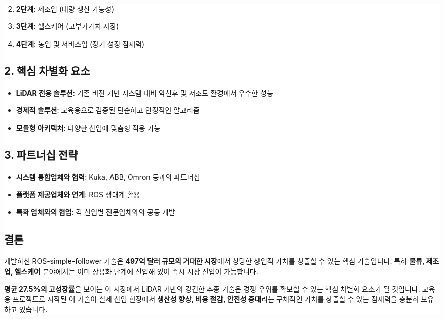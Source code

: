 2.  **2단계**: 제조업 (대량 생산 가능성)
    
3.  **3단계**: 헬스케어 (고부가가치 시장)
    
4.  **4단계**: 농업 및 서비스업 (장기 성장 잠재력)
    

## 2\. 핵심 차별화 요소

-   **LiDAR 전용 솔루션**: 기존 비전 기반 시스템 대비 악천후 및 저조도 환경에서 우수한 성능
    
-   **경제적 솔루션**: 교육용으로 검증된 단순하고 안정적인 알고리즘
    
-   **모듈형 아키텍처**: 다양한 산업에 맞춤형 적용 가능
    

## 3\. 파트너십 전략

-   **시스템 통합업체와 협력**: Kuka, ABB, Omron 등과의 파트너십
    
-   **플랫폼 제공업체와 연계**: ROS 생태계 활용
    
-   **특화 업체와의 협업**: 각 산업별 전문업체와의 공동 개발
    

## 결론

개발하신 ROS-simple-follower 기술은 **497억 달러 규모의 거대한 시장**에서 상당한 상업적 가치를 창출할 수 있는 핵심 기술입니다. 특히 **물류, 제조업, 헬스케어** 분야에서는 이미 상용화 단계에 진입해 있어 즉시 시장 진입이 가능합니다.

**평균 27.5%의 고성장률**을 보이는 이 시장에서 LiDAR 기반의 강건한 추종 기술은 경쟁 우위를 확보할 수 있는 핵심 차별화 요소가 될 것입니다. 교육용 프로젝트로 시작된 이 기술이 실제 산업 현장에서 **생산성 향상, 비용 절감, 안전성 증대**라는 구체적인 가치를 창출할 수 있는 잠재력을 충분히 보유하고 있습니다.